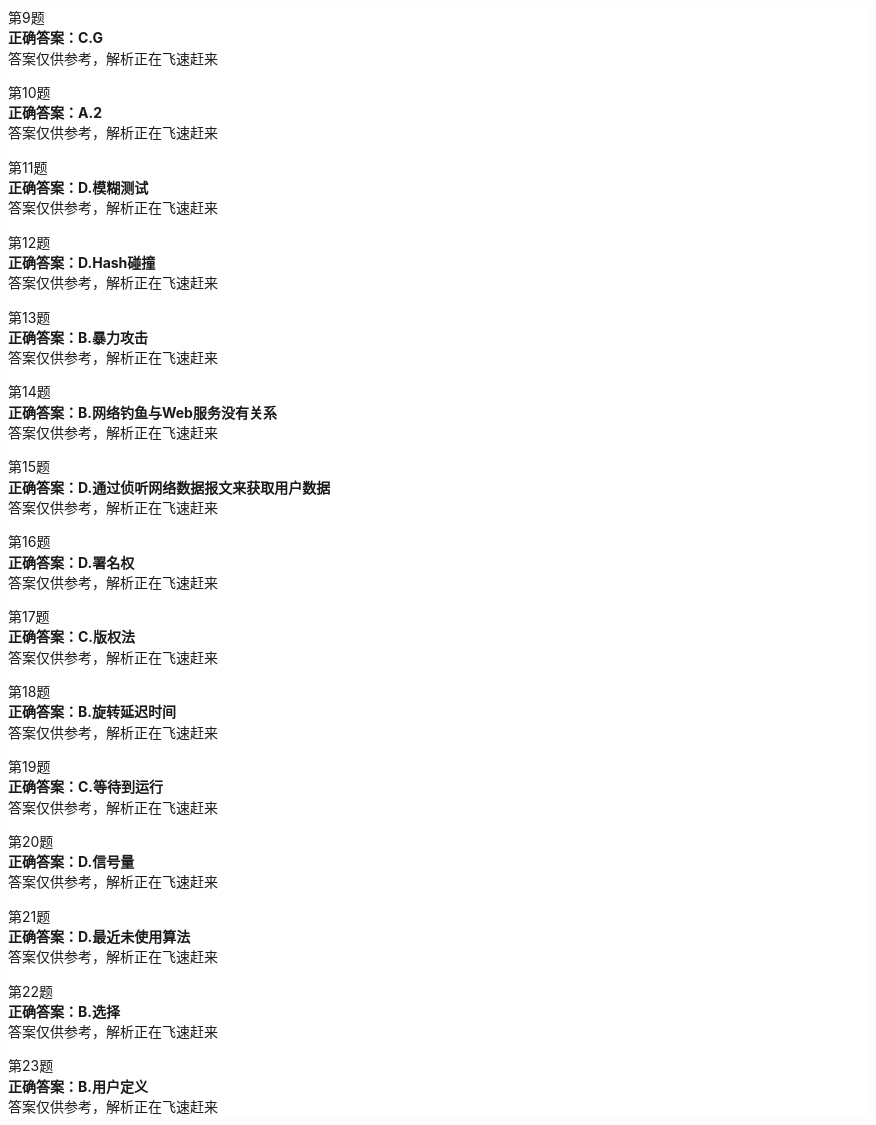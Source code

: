 第9题  
**正确答案：C.G**  
答案仅供参考，解析正在飞速赶来  
  
第10题  
**正确答案：A.2**  
答案仅供参考，解析正在飞速赶来  
  
第11题  
**正确答案：D.模糊测试**  
答案仅供参考，解析正在飞速赶来  
  
第12题  
**正确答案：D.Hash碰撞**  
答案仅供参考，解析正在飞速赶来  
  
第13题  
**正确答案：B.暴力攻击**  
答案仅供参考，解析正在飞速赶来  
  
第14题  
**正确答案：B.网络钓鱼与Web服务没有关系**  
答案仅供参考，解析正在飞速赶来  
  
第15题  
**正确答案：D.通过侦听网络数据报文来获取用户数据**  
答案仅供参考，解析正在飞速赶来  
  
第16题  
**正确答案：D.署名权**  
答案仅供参考，解析正在飞速赶来  
  
第17题  
**正确答案：C.版权法**  
答案仅供参考，解析正在飞速赶来  
  
第18题  
**正确答案：B.旋转延迟时间**  
答案仅供参考，解析正在飞速赶来  
  
第19题  
**正确答案：C.等待到运行**  
答案仅供参考，解析正在飞速赶来  
  
第20题  
**正确答案：D.信号量**  
答案仅供参考，解析正在飞速赶来  
  
第21题  
**正确答案：D.最近未使用算法**  
答案仅供参考，解析正在飞速赶来  
  
第22题  
**正确答案：B.选择**  
答案仅供参考，解析正在飞速赶来  
  
第23题  
**正确答案：B.用户定义**  
答案仅供参考，解析正在飞速赶来  
  
